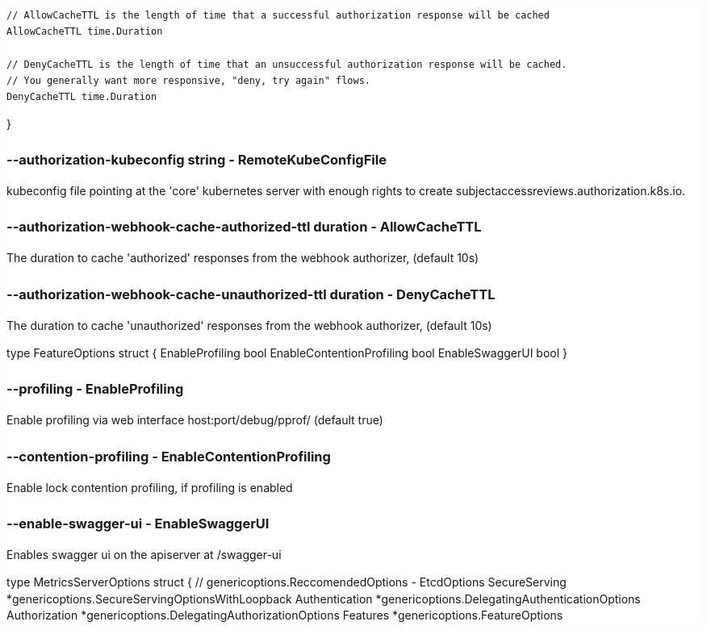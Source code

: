 	// AllowCacheTTL is the length of time that a successful authorization response will be cached
	AllowCacheTTL time.Duration

	// DenyCacheTTL is the length of time that an unsuccessful authorization response will be cached.
	// You generally want more responsive, "deny, try again" flows.
	DenyCacheTTL time.Duration
}



### --authorization-kubeconfig string - RemoteKubeConfigFile
kubeconfig file pointing at the 'core' kubernetes server with enough rights to create subjectaccessreviews.authorization.k8s.io.

### --authorization-webhook-cache-authorized-ttl duration - AllowCacheTTL
The duration to cache 'authorized' responses from the webhook authorizer, (default 10s)

### --authorization-webhook-cache-unauthorized-ttl duration - DenyCacheTTL
The duration to cache 'unauthorized' responses from the webhook authorizer, (default 10s)











type FeatureOptions struct {
	EnableProfiling           bool
	EnableContentionProfiling bool
	EnableSwaggerUI           bool
}

### --profiling - EnableProfiling
Enable profiling via web interface host:port/debug/pprof/ (default true)

### --contention-profiling - EnableContentionProfiling
Enable lock contention profiling, if profiling is enabled

### --enable-swagger-ui - EnableSwaggerUI
Enables swagger ui on the apiserver at /swagger-ui




type MetricsServerOptions struct {
	// genericoptions.ReccomendedOptions - EtcdOptions
	SecureServing  *genericoptions.SecureServingOptionsWithLoopback
	Authentication *genericoptions.DelegatingAuthenticationOptions
	Authorization  *genericoptions.DelegatingAuthorizationOptions
	Features       *genericoptions.FeatureOptions
